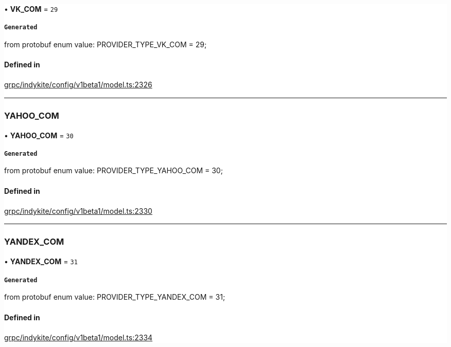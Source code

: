 • **VK\_COM** = ``29``

**`Generated`**

from protobuf enum value: PROVIDER_TYPE_VK_COM = 29;

#### Defined in

[grpc/indykite/config/v1beta1/model.ts:2326](https://github.com/indykite/jarvis-sdk-node/blob/438b790/jarvis_sdk_node/src/grpc/indykite/config/v1beta1/model.ts#L2326)

___

### YAHOO\_COM

• **YAHOO\_COM** = ``30``

**`Generated`**

from protobuf enum value: PROVIDER_TYPE_YAHOO_COM = 30;

#### Defined in

[grpc/indykite/config/v1beta1/model.ts:2330](https://github.com/indykite/jarvis-sdk-node/blob/438b790/jarvis_sdk_node/src/grpc/indykite/config/v1beta1/model.ts#L2330)

___

### YANDEX\_COM

• **YANDEX\_COM** = ``31``

**`Generated`**

from protobuf enum value: PROVIDER_TYPE_YANDEX_COM = 31;

#### Defined in

[grpc/indykite/config/v1beta1/model.ts:2334](https://github.com/indykite/jarvis-sdk-node/blob/438b790/jarvis_sdk_node/src/grpc/indykite/config/v1beta1/model.ts#L2334)
